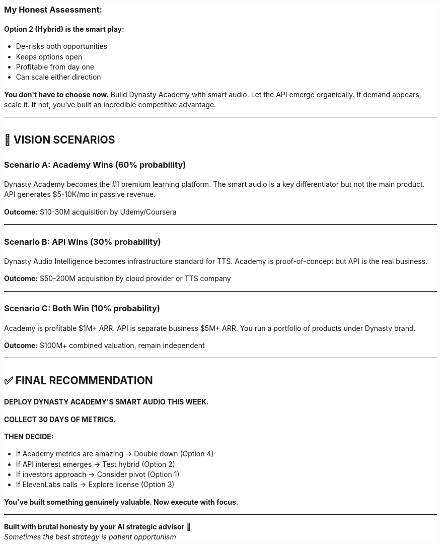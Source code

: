 ### My Honest Assessment:

**Option 2 (Hybrid) is the smart play:**

- De-risks both opportunities
- Keeps options open
- Profitable from day one
- Can scale either direction

**You don't have to choose now.** Build Dynasty Academy with smart audio. Let the API emerge organically. If demand appears, scale it. If not, you've built an incredible competitive advantage.

---

## 🔮 VISION SCENARIOS

### Scenario A: Academy Wins (60% probability)

Dynasty Academy becomes the #1 premium learning platform. The smart audio is a key differentiator but not the main product. API generates $5-10K/mo in passive revenue.

**Outcome:** $10-30M acquisition by Udemy/Coursera

---

### Scenario B: API Wins (30% probability)

Dynasty Audio Intelligence becomes infrastructure standard for TTS. Academy is proof-of-concept but API is the real business.

**Outcome:** $50-200M acquisition by cloud provider or TTS company

---

### Scenario C: Both Win (10% probability)

Academy is profitable $1M+ ARR. API is separate business $5M+ ARR. You run a portfolio of products under Dynasty brand.

**Outcome:** $100M+ combined valuation, remain independent

---

## ✅ FINAL RECOMMENDATION

**DEPLOY DYNASTY ACADEMY'S SMART AUDIO THIS WEEK.**

**COLLECT 30 DAYS OF METRICS.**

**THEN DECIDE:**

- If Academy metrics are amazing → Double down (Option 4)
- If API interest emerges → Test hybrid (Option 2)
- If investors approach → Consider pivot (Option 1)
- If ElevenLabs calls → Explore license (Option 3)

**You've built something genuinely valuable. Now execute with focus.**

---

**Built with brutal honesty by your AI strategic advisor** 🎯  
_Sometimes the best strategy is patient opportunism_

